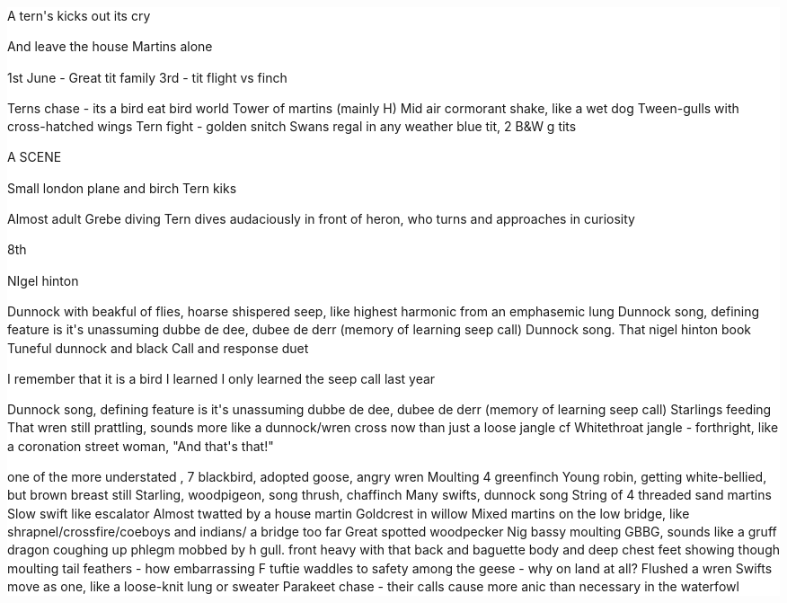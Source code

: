 A tern's kicks out its cry


And leave the house 
Martins alone


1st June - Great tit family
3rd - tit flight vs finch


Terns chase - its a bird eat bird world
Tower of martins (mainly H)
Mid air cormorant shake, like a wet dog
Tween-gulls with cross-hatched wings
Tern fight - golden snitch
Swans regal in any weather
blue tit, 2 B&W g tits

A SCENE

Small london plane and birch
Tern kiks

Almost adult Grebe diving
Tern dives audaciously in front of heron, who turns and approaches in curiosity




8th

NIgel hinton



Dunnock with beakful of flies, hoarse shispered seep, like highest harmonic from an emphasemic lung
Dunnock song, defining feature is it's unassuming
dubbe de dee, dubee de derr (memory of learning seep call)
Dunnock song. That nigel hinton book
Tuneful dunnock and black Call and response duet


I remember that it is a bird I learned
I only learned the seep call last year


Dunnock song, defining feature is it's unassuming
dubbe de dee, dubee de derr (memory of learning seep call)
Starlings feeding
That wren still prattling, sounds more like a dunnock/wren cross now than just a loose jangle
cf Whitethroat jangle - forthright, like a coronation street woman, "And that's that!"




one of the more understated , 
7 blackbird, adopted goose, angry wren
Moulting 4 greenfinch
Young robin, getting white-bellied, but brown breast still
Starling, woodpigeon, song thrush, chaffinch
Many swifts, dunnock song
String of 4 threaded sand martins
Slow swift like escalator
Almost twatted by a house martin
Goldcrest in willow
Mixed martins on the low bridge, like shrapnel/crossfire/coeboys and indians/ a bridge too far
Great spotted woodpecker
Nig bassy moulting GBBG, sounds like a gruff dragon coughing up phlegm
mobbed by h gull. front heavy with that back and baguette body and deep chest feet showing though moulting tail feathers - how embarrassing
F tuftie waddles to safety among the geese - why on land at all?
Flushed a wren
Swifts move as one, like a loose-knit lung or sweater
Parakeet chase - their calls cause more anic than necessary in the waterfowl